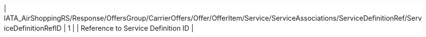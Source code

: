 | IATA_AirShoppingRS/Response/OffersGroup/CarrierOffers/Offer/OfferItem/Service/ServiceAssociations/ServiceDefinitionRef/ServiceDefinitionRefID | 1 |  | Reference to Service Definition ID |









